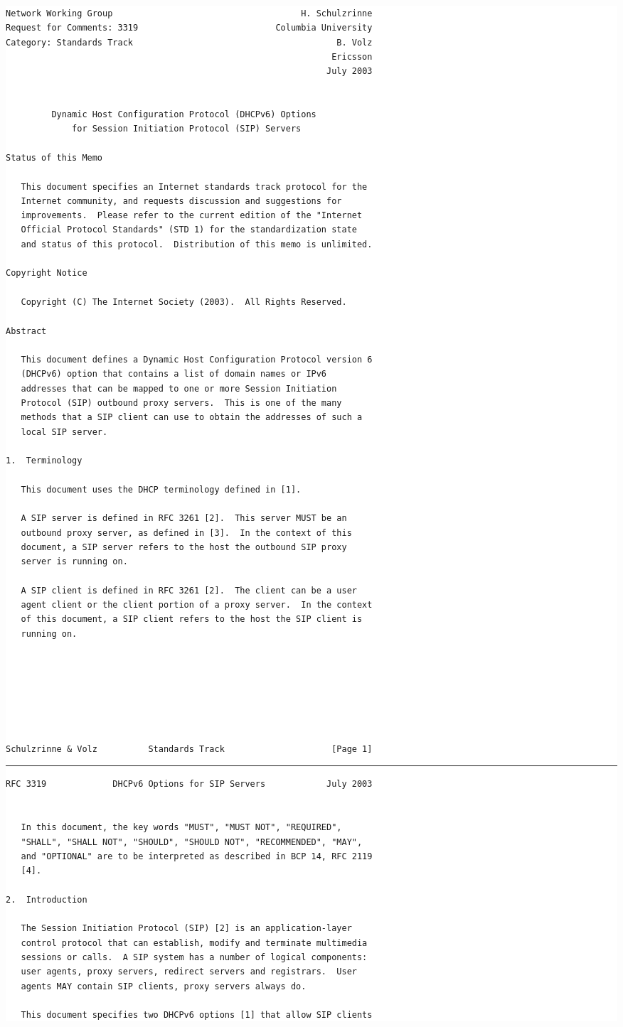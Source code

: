     Network Working Group                                     H. Schulzrinne
    Request for Comments: 3319                           Columbia University
    Category: Standards Track                                        B. Volz
                                                                    Ericsson
                                                                   July 2003


             Dynamic Host Configuration Protocol (DHCPv6) Options
                 for Session Initiation Protocol (SIP) Servers

    Status of this Memo

       This document specifies an Internet standards track protocol for the
       Internet community, and requests discussion and suggestions for
       improvements.  Please refer to the current edition of the "Internet
       Official Protocol Standards" (STD 1) for the standardization state
       and status of this protocol.  Distribution of this memo is unlimited.

    Copyright Notice

       Copyright (C) The Internet Society (2003).  All Rights Reserved.

    Abstract

       This document defines a Dynamic Host Configuration Protocol version 6
       (DHCPv6) option that contains a list of domain names or IPv6
       addresses that can be mapped to one or more Session Initiation
       Protocol (SIP) outbound proxy servers.  This is one of the many
       methods that a SIP client can use to obtain the addresses of such a
       local SIP server.

    1.  Terminology

       This document uses the DHCP terminology defined in [1].

       A SIP server is defined in RFC 3261 [2].  This server MUST be an
       outbound proxy server, as defined in [3].  In the context of this
       document, a SIP server refers to the host the outbound SIP proxy
       server is running on.

       A SIP client is defined in RFC 3261 [2].  The client can be a user
       agent client or the client portion of a proxy server.  In the context
       of this document, a SIP client refers to the host the SIP client is
       running on.







    Schulzrinne & Volz          Standards Track                     [Page 1]

------------------------------------------------------------------------

``` newpage
RFC 3319             DHCPv6 Options for SIP Servers            July 2003


   In this document, the key words "MUST", "MUST NOT", "REQUIRED",
   "SHALL", "SHALL NOT", "SHOULD", "SHOULD NOT", "RECOMMENDED", "MAY",
   and "OPTIONAL" are to be interpreted as described in BCP 14, RFC 2119
   [4].

2.  Introduction

   The Session Initiation Protocol (SIP) [2] is an application-layer
   control protocol that can establish, modify and terminate multimedia
   sessions or calls.  A SIP system has a number of logical components:
   user agents, proxy servers, redirect servers and registrars.  User
   agents MAY contain SIP clients, proxy servers always do.

   This document specifies two DHCPv6 options [1] that allow SIP clients
```